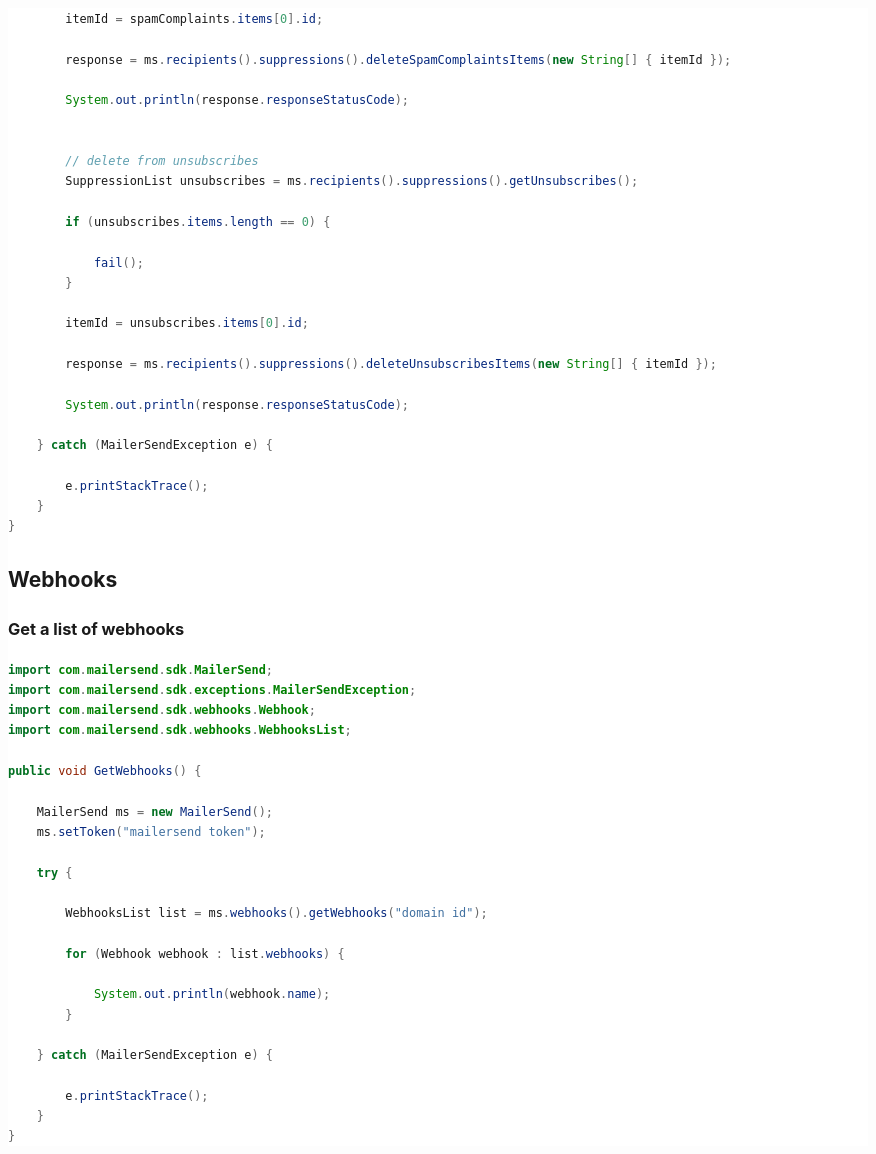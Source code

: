 ```java
        itemId = spamComplaints.items[0].id;
        
        response = ms.recipients().suppressions().deleteSpamComplaintsItems(new String[] { itemId });
        
        System.out.println(response.responseStatusCode);
        

        // delete from unsubscribes
        SuppressionList unsubscribes = ms.recipients().suppressions().getUnsubscribes();
        
        if (unsubscribes.items.length == 0) {
            
            fail();
        }
        
        itemId = unsubscribes.items[0].id;
        
        response = ms.recipients().suppressions().deleteUnsubscribesItems(new String[] { itemId });
        
        System.out.println(response.responseStatusCode);

    } catch (MailerSendException e) {
        
        e.printStackTrace();
    }
}
```

## Webhooks

### Get a list of webhooks

```java
import com.mailersend.sdk.MailerSend;
import com.mailersend.sdk.exceptions.MailerSendException;
import com.mailersend.sdk.webhooks.Webhook;
import com.mailersend.sdk.webhooks.WebhooksList;

public void GetWebhooks() {
    
    MailerSend ms = new MailerSend();
    ms.setToken("mailersend token");
    
    try {
        
        WebhooksList list = ms.webhooks().getWebhooks("domain id");
        
        for (Webhook webhook : list.webhooks) {
            
            System.out.println(webhook.name);
        }
        
    } catch (MailerSendException e) {
        
        e.printStackTrace();
    }
}
```
